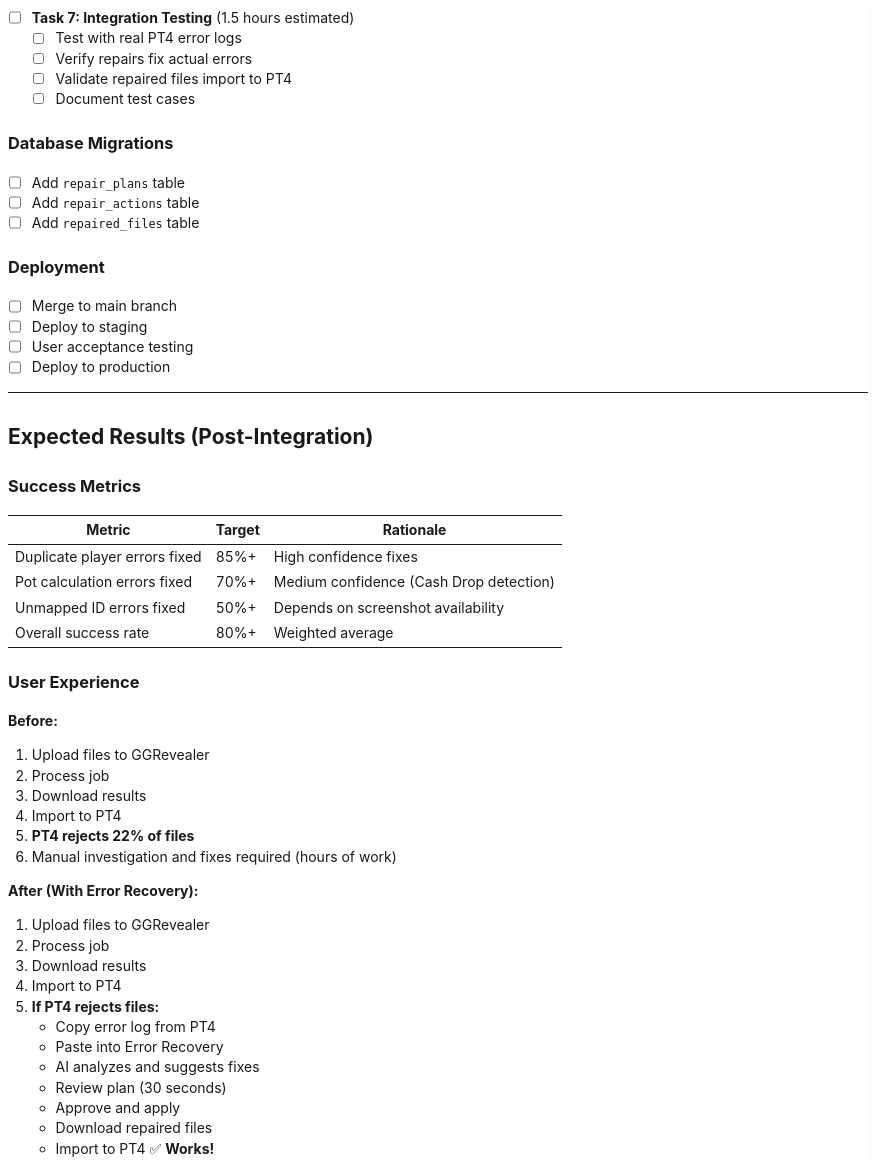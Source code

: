 - [ ] **Task 7: Integration Testing** (1.5 hours estimated)
  - [ ] Test with real PT4 error logs
  - [ ] Verify repairs fix actual errors
  - [ ] Validate repaired files import to PT4
  - [ ] Document test cases

### Database Migrations

- [ ] Add `repair_plans` table
- [ ] Add `repair_actions` table
- [ ] Add `repaired_files` table

### Deployment

- [ ] Merge to main branch
- [ ] Deploy to staging
- [ ] User acceptance testing
- [ ] Deploy to production

---

## Expected Results (Post-Integration)

### Success Metrics

| Metric | Target | Rationale |
|--------|--------|-----------|
| Duplicate player errors fixed | 85%+ | High confidence fixes |
| Pot calculation errors fixed | 70%+ | Medium confidence (Cash Drop detection) |
| Unmapped ID errors fixed | 50%+ | Depends on screenshot availability |
| Overall success rate | 80%+ | Weighted average |

### User Experience

**Before:**
1. Upload files to GGRevealer
2. Process job
3. Download results
4. Import to PT4
5. **PT4 rejects 22% of files**
6. Manual investigation and fixes required (hours of work)

**After (With Error Recovery):**
1. Upload files to GGRevealer
2. Process job
3. Download results
4. Import to PT4
5. **If PT4 rejects files:**
   - Copy error log from PT4
   - Paste into Error Recovery
   - AI analyzes and suggests fixes
   - Review plan (30 seconds)
   - Approve and apply
   - Download repaired files
   - Import to PT4 ✅ **Works!**
